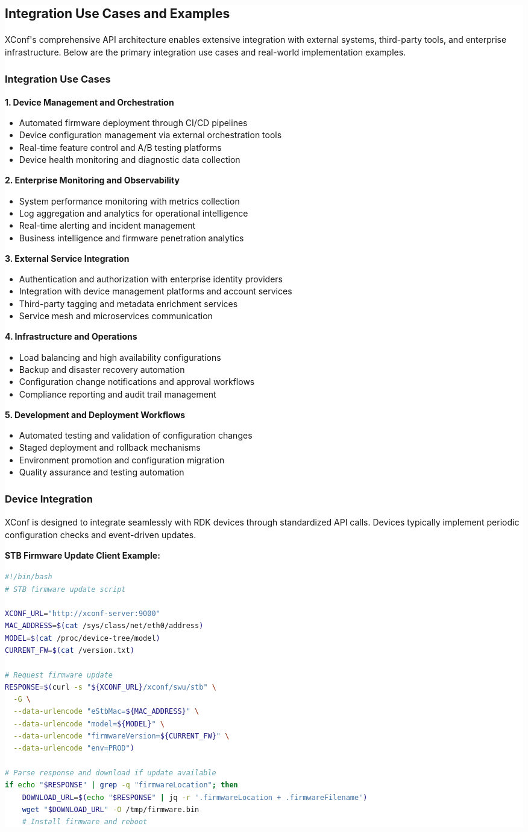 ## Integration Use Cases and Examples

XConf's comprehensive API architecture enables extensive integration with external systems, third-party tools, and enterprise infrastructure. Below are the primary integration use cases and real-world implementation examples.

### Integration Use Cases

**1. Device Management and Orchestration**
- Automated firmware deployment through CI/CD pipelines
- Device configuration management via external orchestration tools
- Real-time feature control and A/B testing platforms
- Device health monitoring and diagnostic data collection

**2. Enterprise Monitoring and Observability**
- System performance monitoring with metrics collection
- Log aggregation and analytics for operational intelligence
- Real-time alerting and incident management
- Business intelligence and firmware penetration analytics

**3. External Service Integration**
- Authentication and authorization with enterprise identity providers
- Integration with device management platforms and account services
- Third-party tagging and metadata enrichment services
- Service mesh and microservices communication

**4. Infrastructure and Operations**
- Load balancing and high availability configurations
- Backup and disaster recovery automation
- Configuration change notifications and approval workflows
- Compliance reporting and audit trail management

**5. Development and Deployment Workflows**
- Automated testing and validation of configuration changes
- Staged deployment and rollback mechanisms
- Environment promotion and configuration migration
- Quality assurance and testing automation

### Device Integration

XConf is designed to integrate seamlessly with RDK devices through standardized API calls. Devices typically implement periodic configuration checks and event-driven updates.

**STB Firmware Update Client Example:**
```bash
#!/bin/bash
# STB firmware update script

XCONF_URL="http://xconf-server:9000"
MAC_ADDRESS=$(cat /sys/class/net/eth0/address)
MODEL=$(cat /proc/device-tree/model)
CURRENT_FW=$(cat /version.txt)

# Request firmware update
RESPONSE=$(curl -s "${XCONF_URL}/xconf/swu/stb" \
  -G \
  --data-urlencode "eStbMac=${MAC_ADDRESS}" \
  --data-urlencode "model=${MODEL}" \
  --data-urlencode "firmwareVersion=${CURRENT_FW}" \
  --data-urlencode "env=PROD")

# Parse response and download if update available
if echo "$RESPONSE" | grep -q "firmwareLocation"; then
    DOWNLOAD_URL=$(echo "$RESPONSE" | jq -r '.firmwareLocation + .firmwareFilename')
    wget "$DOWNLOAD_URL" -O /tmp/firmware.bin
    # Install firmware and reboot
```